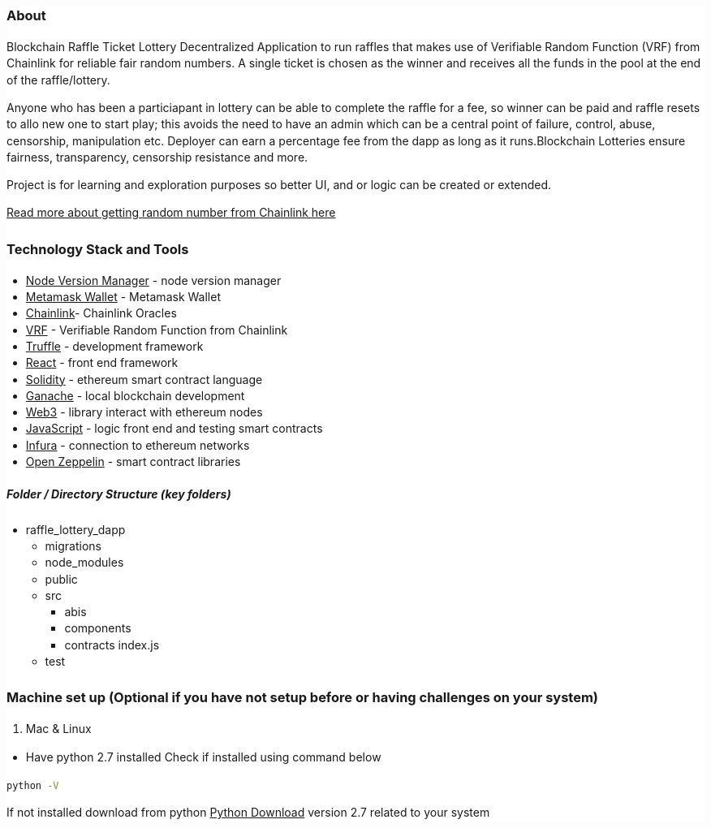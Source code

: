 ### About

Blockchain Raffle Ticket Lottery Decentralized Application to run raffles that makes
use of Verifiable Random Function (VRF) from Chainlink for reliable fair random numbers. A single ticket is chosen as the 
winner and receives all the funds in the pool at the end of the raffle/lottery. 

Anyone who has been a particiapant in lottery can be able to complete the raffle for a fee, so winner can be paid and raffle resets to allo new one to start play; this avoids the need to have an admin which can be a central point of failure, control, abuse, censorship, manipulation etc. Deployer can earn a percentage fee from the dapp as long as it runs.Blockchain Lotteries ensure fairness, transparency, censorship resistance and more. 

Project is for learning and exploration purposes so better UI, and or logic can be created or extended.

[Read more about getting random number from Chainlink here](https://docs.chain.link/docs/get-a-random-number/)

### Technology Stack and Tools

* [Node Version Manager](https://heynode.com/tutorial/install-nodejs-locally-nvm) - node version manager
* [Metamask Wallet](https://metamask.io/) - Metamask Wallet
* [Chainlink](https://chain.link/)- Chainlink Oracles 
* [VRF](https://docs.chain.link/docs/chainlink-vrf/) - Verifiable Random Function from Chainlink
* [Truffle](https://www.trufflesuite.com/) - development framework
* [React](https://reactjs.org/) - front end framework
* [Solidity](https://docs.soliditylang.org/en/v0.7.4/) - ethereum smart contract language
* [Ganache](https://www.trufflesuite.com/ganache) - local blockchain development
* [Web3](https://web3js.readthedocs.io/en/v1.3.0/) - library interact with ethereum nodes 
* [JavaScript](https://www.javascript.com/) - logic front end and testing smart contracts
* [Infura](https://infura.io/) - connection to ethereum networks 
* [Open Zeppelin](https://infura.io/) - smart contract libraries 

##### Folder / Directory Structure (key folders)
* raffle_lottery_dapp
  * migrations 
  * node_modules
  * public 
  * src
    * abis
    * components
    * contracts
    index.js
  * test

### Machine set up (Optional if you have not setup before or having challenges on your system)

1. Mac & Linux 

- Have python 2.7 installed
Check if installed using command below
```sh
python -V
```
If not installed download from python [Python Download](https://www.python.org/downloads/) version 2.7 related to your system
